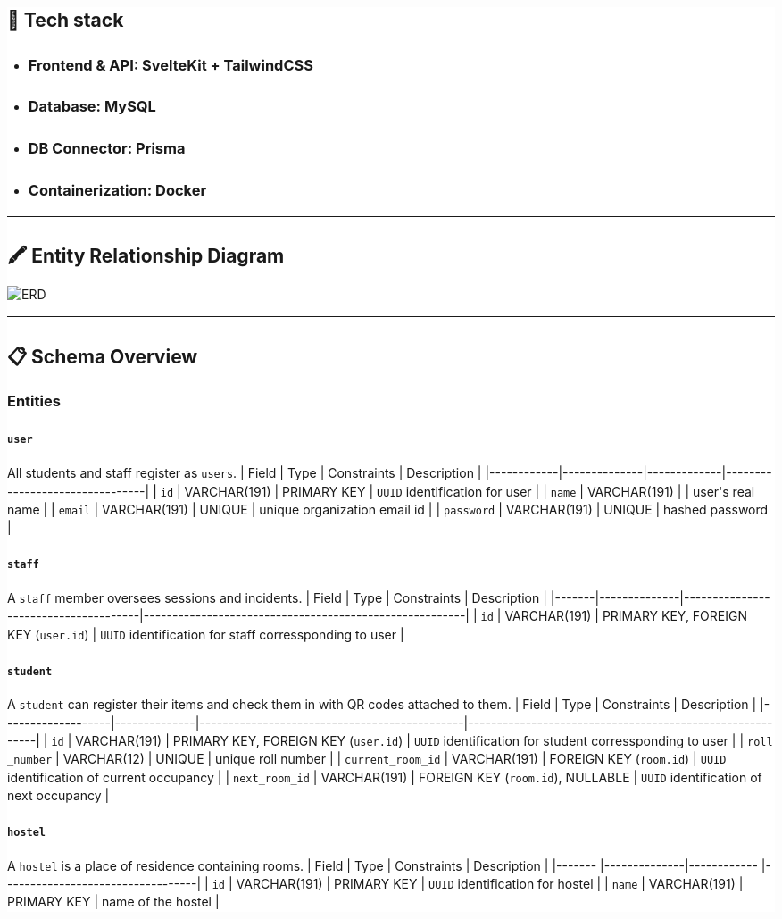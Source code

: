 
## 🔧 Tech stack
- ### **Frontend & API**: SvelteKit + TailwindCSS
- ### **Database**: MySQL  
- ### **DB Connector**: Prisma  
- ### **Containerization**: Docker  
  
---

## 🖍️ Entity Relationship Diagram
![ERD](https://media.discordapp.net/attachments/1139202127672115233/1363548062001139912/image.png?ex=68066e97&is=68051d17&hm=8b24def2d6880a2d8fe3426d92f58c42202330bb8dfd2fb6d2e1e90d5ee51193&=&format=webp&quality=lossless&width=1355&height=800)

---

## 📋 Schema Overview
### Entities
#### `user`
All students and staff register as `users`.
| Field      | Type         | Constraints | Description                    |
|------------|--------------|-------------|--------------------------------|
| `id`       | VARCHAR(191) | PRIMARY KEY | `UUID` identification for user |
| `name`     | VARCHAR(191) |             | user's real name               |
| `email`    | VARCHAR(191) | UNIQUE      | unique organization email id   |
| `password` | VARCHAR(191) | UNIQUE      | hashed password                |

#### `staff`
A `staff` member oversees sessions and incidents.
| Field | Type         | Constraints                          | Description                                            |
|-------|--------------|--------------------------------------|--------------------------------------------------------|
| `id`  | VARCHAR(191) | PRIMARY KEY, FOREIGN KEY (`user.id`) | `UUID` identification for staff corressponding to user |

#### `student`
A `student` can register their items and check them in with QR codes attached to them.
| Field             | Type         | Constraints                                  | Description                                              |
|-------------------|--------------|----------------------------------------------|----------------------------------------------------------|
| `id`              | VARCHAR(191) | PRIMARY KEY, FOREIGN KEY (`user.id`)         | `UUID` identification for student corressponding to user |
| `roll_number`     | VARCHAR(12)  | UNIQUE                                       | unique roll number                                       |
| `current_room_id` | VARCHAR(191) | FOREIGN KEY (`room.id`)                      | `UUID` identification of current occupancy               |
| `next_room_id`    | VARCHAR(191) | FOREIGN KEY (`room.id`), NULLABLE            | `UUID` identification of next occupancy                  |

#### `hostel`
A `hostel` is a place of residence containing rooms.
| Field  | Type         | Constraints | Description                      |
|------- |--------------|------------ |----------------------------------|
| `id`   | VARCHAR(191) | PRIMARY KEY | `UUID` identification for hostel |
| `name` | VARCHAR(191) | PRIMARY KEY | name of the hostel               |
